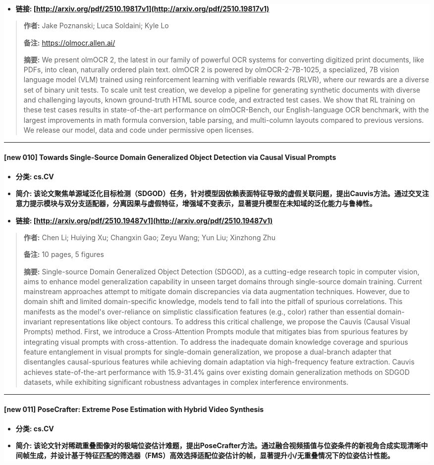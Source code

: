 - **链接: [http://arxiv.org/pdf/2510.19817v1](http://arxiv.org/pdf/2510.19817v1)**

> **作者:** Jake Poznanski; Luca Soldaini; Kyle Lo
>
> **备注:** https://olmocr.allen.ai/
>
> **摘要:** We present olmOCR 2, the latest in our family of powerful OCR systems for converting digitized print documents, like PDFs, into clean, naturally ordered plain text. olmOCR 2 is powered by olmOCR-2-7B-1025, a specialized, 7B vision language model (VLM) trained using reinforcement learning with verifiable rewards (RLVR), where our rewards are a diverse set of binary unit tests. To scale unit test creation, we develop a pipeline for generating synthetic documents with diverse and challenging layouts, known ground-truth HTML source code, and extracted test cases. We show that RL training on these test cases results in state-of-the-art performance on olmOCR-Bench, our English-language OCR benchmark, with the largest improvements in math formula conversion, table parsing, and multi-column layouts compared to previous versions. We release our model, data and code under permissive open licenses.
>
---
#### [new 010] Towards Single-Source Domain Generalized Object Detection via Causal Visual Prompts
- **分类: cs.CV**

- **简介: 该论文聚焦单源域泛化目标检测（SDGOD）任务，针对模型因依赖表面特征导致的虚假关联问题，提出Cauvis方法。通过交叉注意力提示模块与双分支适配器，分离因果与虚假特征，增强域不变表示，显著提升模型在未知域的泛化能力与鲁棒性。**

- **链接: [http://arxiv.org/pdf/2510.19487v1](http://arxiv.org/pdf/2510.19487v1)**

> **作者:** Chen Li; Huiying Xu; Changxin Gao; Zeyu Wang; Yun Liu; Xinzhong Zhu
>
> **备注:** 10 pages, 5 figures
>
> **摘要:** Single-source Domain Generalized Object Detection (SDGOD), as a cutting-edge research topic in computer vision, aims to enhance model generalization capability in unseen target domains through single-source domain training. Current mainstream approaches attempt to mitigate domain discrepancies via data augmentation techniques. However, due to domain shift and limited domain-specific knowledge, models tend to fall into the pitfall of spurious correlations. This manifests as the model's over-reliance on simplistic classification features (e.g., color) rather than essential domain-invariant representations like object contours. To address this critical challenge, we propose the Cauvis (Causal Visual Prompts) method. First, we introduce a Cross-Attention Prompts module that mitigates bias from spurious features by integrating visual prompts with cross-attention. To address the inadequate domain knowledge coverage and spurious feature entanglement in visual prompts for single-domain generalization, we propose a dual-branch adapter that disentangles causal-spurious features while achieving domain adaptation via high-frequency feature extraction. Cauvis achieves state-of-the-art performance with 15.9-31.4% gains over existing domain generalization methods on SDGOD datasets, while exhibiting significant robustness advantages in complex interference environments.
>
---
#### [new 011] PoseCrafter: Extreme Pose Estimation with Hybrid Video Synthesis
- **分类: cs.CV**

- **简介: 该论文针对稀疏重叠图像对的极端位姿估计难题，提出PoseCrafter方法。通过融合视频插值与位姿条件的新视角合成实现清晰中间帧生成，并设计基于特征匹配的筛选器（FMS）高效选择适配位姿估计的帧，显著提升小/无重叠情况下的位姿估计性能。**
